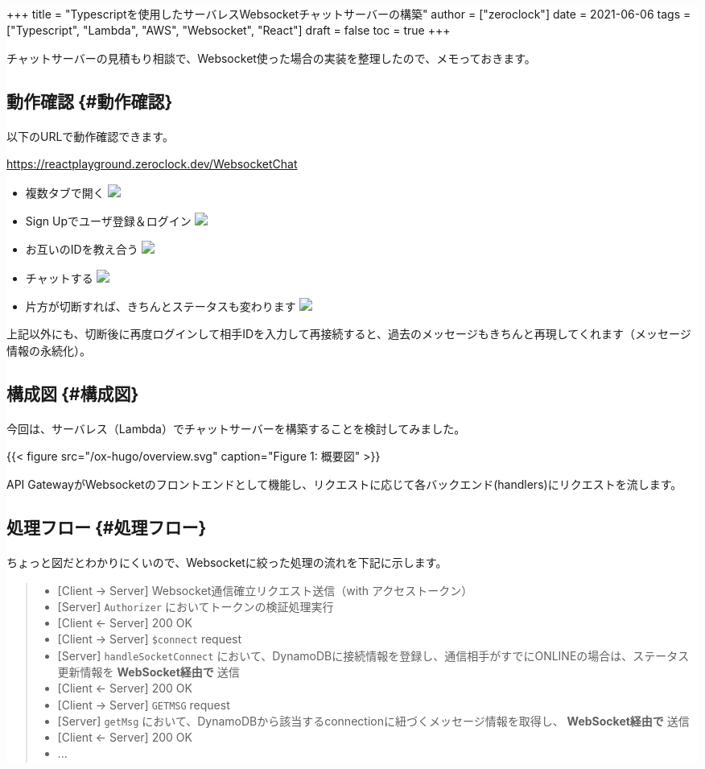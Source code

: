 +++
title = "Typescriptを使用したサーバレスWebsocketチャットサーバーの構築"
author = ["zeroclock"]
date = 2021-06-06
tags = ["Typescript", "Lambda", "AWS", "Websocket", "React"]
draft = false
toc = true
+++

チャットサーバーの見積もり相談で、Websocket使った場合の実装を整理したので、メモっておきます。


## 動作確認 {#動作確認}

以下のURLで動作確認できます。

<https://reactplayground.zeroclock.dev/WebsocketChat>

-   複数タブで開く
    ![](/ox-hugo/2021-06-06_21-18.png)

-   Sign Upでユーザ登録＆ログイン
    ![](/ox-hugo/2021-06-06_21-20.png)

-   お互いのIDを教え合う
    ![](/ox-hugo/2021-06-06_21-23.png)

-   チャットする
    ![](/ox-hugo/2021-06-06_21-24.png)

-   片方が切断すれば、きちんとステータスも変わります
    ![](/ox-hugo/2021-06-06_21-25.png)

上記以外にも、切断後に再度ログインして相手IDを入力して再接続すると、過去のメッセージもきちんと再現してくれます（メッセージ情報の永続化）。


## 構成図 {#構成図}

今回は、サーバレス（Lambda）でチャットサーバーを構築することを検討してみました。

{{< figure src="/ox-hugo/overview.svg" caption="Figure 1: 概要図" >}}

API GatewayがWebsocketのフロントエンドとして機能し、リクエストに応じて各バックエンド(handlers)にリクエストを流します。


## 処理フロー {#処理フロー}

ちょっと図だとわかりにくいので、Websocketに絞った処理の流れを下記に示します。

> -   [Client -> Server] Websocket通信確立リクエスト送信（with アクセストークン）
> -   [Server] `Authorizer` においてトークンの検証処理実行
> -   [Client <- Server] 200 OK
> -   [Client -> Server] `$connect` request
> -   [Server] `handleSocketConnect` において、DynamoDBに接続情報を登録し、通信相手がすでにONLINEの場合は、ステータス更新情報を **WebSocket経由で** 送信
> -   [Client <- Server] 200 OK
> -   [Client -> Server] `GETMSG` request
> -   [Server] `getMsg` において、DynamoDBから該当するconnectionに紐づくメッセージ情報を取得し、 **WebSocket経由で** 送信
> -   [Client <- Server] 200 OK
> -   ...
